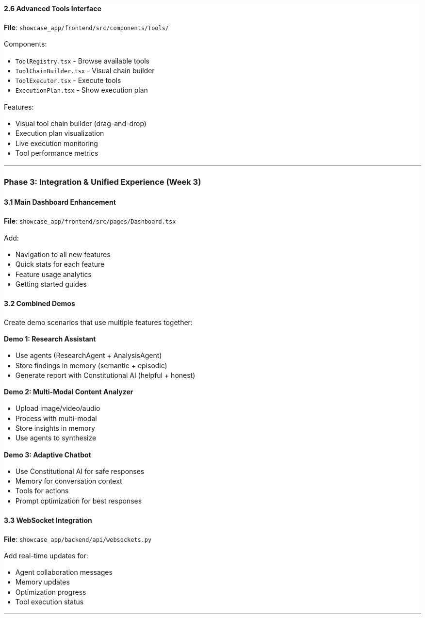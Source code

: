 #### 2.6 Advanced Tools Interface

**File**: `showcase_app/frontend/src/components/Tools/`

Components:
- `ToolRegistry.tsx` - Browse available tools
- `ToolChainBuilder.tsx` - Visual chain builder
- `ToolExecutor.tsx` - Execute tools
- `ExecutionPlan.tsx` - Show execution plan

Features:
- Visual tool chain builder (drag-and-drop)
- Execution plan visualization
- Live execution monitoring
- Tool performance metrics

---

### Phase 3: Integration & Unified Experience (Week 3)

#### 3.1 Main Dashboard Enhancement

**File**: `showcase_app/frontend/src/pages/Dashboard.tsx`

Add:
- Navigation to all new features
- Quick stats for each feature
- Feature usage analytics
- Getting started guides

#### 3.2 Combined Demos

Create demo scenarios that use multiple features together:

**Demo 1: Research Assistant**
- Use agents (ResearchAgent + AnalysisAgent)
- Store findings in memory (semantic + episodic)
- Generate report with Constitutional AI (helpful + honest)

**Demo 2: Multi-Modal Content Analyzer**
- Upload image/video/audio
- Process with multi-modal
- Store insights in memory
- Use agents to synthesize

**Demo 3: Adaptive Chatbot**
- Use Constitutional AI for safe responses
- Memory for conversation context
- Tools for actions
- Prompt optimization for best responses

#### 3.3 WebSocket Integration

**File**: `showcase_app/backend/api/websockets.py`

Add real-time updates for:
- Agent collaboration messages
- Memory updates
- Optimization progress
- Tool execution status

---